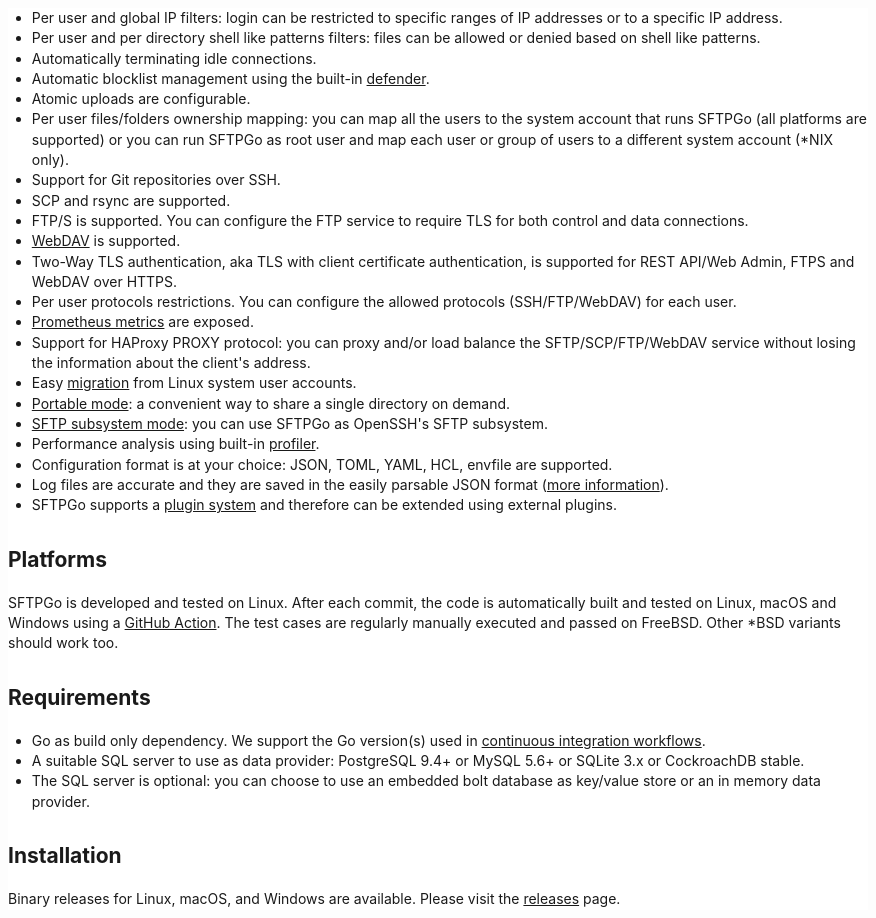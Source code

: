- Per user and global IP filters: login can be restricted to specific ranges of IP addresses or to a specific IP address.
- Per user and per directory shell like patterns filters: files can be allowed or denied based on shell like patterns.
- Automatically terminating idle connections.
- Automatic blocklist management using the built-in [defender](./docs/defender.md).
- Atomic uploads are configurable.
- Per user files/folders ownership mapping: you can map all the users to the system account that runs SFTPGo (all platforms are supported) or you can run SFTPGo as root user and map each user or group of users to a different system account (\*NIX only).
- Support for Git repositories over SSH.
- SCP and rsync are supported.
- FTP/S is supported. You can configure the FTP service to require TLS for both control and data connections.
- [WebDAV](./docs/webdav.md) is supported.
- Two-Way TLS authentication, aka TLS with client certificate authentication, is supported for REST API/Web Admin, FTPS and WebDAV over HTTPS.
- Per user protocols restrictions. You can configure the allowed protocols (SSH/FTP/WebDAV) for each user.
- [Prometheus metrics](./docs/metrics.md) are exposed.
- Support for HAProxy PROXY protocol: you can proxy and/or load balance the SFTP/SCP/FTP/WebDAV service without losing the information about the client's address.
- Easy [migration](./examples/convertusers) from Linux system user accounts.
- [Portable mode](./docs/portable-mode.md): a convenient way to share a single directory on demand.
- [SFTP subsystem mode](./docs/sftp-subsystem.md): you can use SFTPGo as OpenSSH's SFTP subsystem.
- Performance analysis using built-in [profiler](./docs/profiling.md).
- Configuration format is at your choice: JSON, TOML, YAML, HCL, envfile are supported.
- Log files are accurate and they are saved in the easily parsable JSON format ([more information](./docs/logs.md)).
- SFTPGo supports a [plugin system](./docs/plugins.md) and therefore can be extended using external plugins.

## Platforms

SFTPGo is developed and tested on Linux. After each commit, the code is automatically built and tested on Linux, macOS and Windows using a [GitHub Action](./.github/workflows/development.yml). The test cases are regularly manually executed and passed on FreeBSD. Other *BSD variants should work too.

## Requirements

- Go as build only dependency. We support the Go version(s) used in [continuous integration workflows](./tree/main/.github/workflows).
- A suitable SQL server to use as data provider: PostgreSQL 9.4+ or MySQL 5.6+ or SQLite 3.x or CockroachDB stable.
- The SQL server is optional: you can choose to use an embedded bolt database as key/value store or an in memory data provider.

## Installation

Binary releases for Linux, macOS, and Windows are available. Please visit the [releases](https://github.com/drakkan/sftpgo/releases "releases") page.
